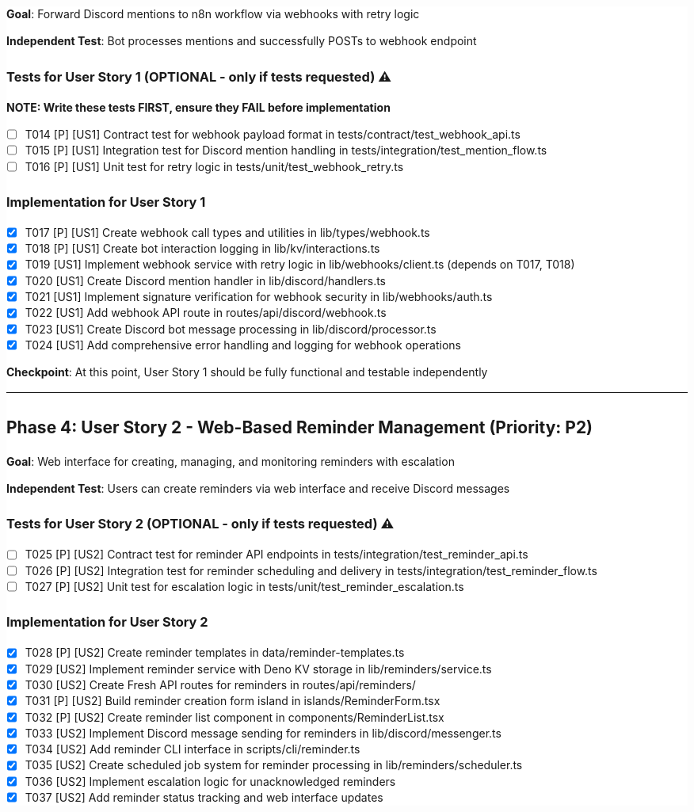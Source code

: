 **Goal**: Forward Discord mentions to n8n workflow via webhooks with retry logic

**Independent Test**: Bot processes mentions and successfully POSTs to webhook endpoint

### Tests for User Story 1 (OPTIONAL - only if tests requested) ⚠️

**NOTE: Write these tests FIRST, ensure they FAIL before implementation**

- [ ] T014 [P] [US1] Contract test for webhook payload format in tests/contract/test_webhook_api.ts
- [ ] T015 [P] [US1] Integration test for Discord mention handling in tests/integration/test_mention_flow.ts
- [ ] T016 [P] [US1] Unit test for retry logic in tests/unit/test_webhook_retry.ts

### Implementation for User Story 1

- [x] T017 [P] [US1] Create webhook call types and utilities in lib/types/webhook.ts
- [x] T018 [P] [US1] Create bot interaction logging in lib/kv/interactions.ts
- [x] T019 [US1] Implement webhook service with retry logic in lib/webhooks/client.ts (depends on T017, T018)
- [x] T020 [US1] Create Discord mention handler in lib/discord/handlers.ts
- [x] T021 [US1] Implement signature verification for webhook security in lib/webhooks/auth.ts
- [x] T022 [US1] Add webhook API route in routes/api/discord/webhook.ts
- [x] T023 [US1] Create Discord bot message processing in lib/discord/processor.ts
- [x] T024 [US1] Add comprehensive error handling and logging for webhook operations

**Checkpoint**: At this point, User Story 1 should be fully functional and testable independently

---

## Phase 4: User Story 2 - Web-Based Reminder Management (Priority: P2)

**Goal**: Web interface for creating, managing, and monitoring reminders with escalation

**Independent Test**: Users can create reminders via web interface and receive Discord messages

### Tests for User Story 2 (OPTIONAL - only if tests requested) ⚠️

- [ ] T025 [P] [US2] Contract test for reminder API endpoints in tests/integration/test_reminder_api.ts
- [ ] T026 [P] [US2] Integration test for reminder scheduling and delivery in tests/integration/test_reminder_flow.ts
- [ ] T027 [P] [US2] Unit test for escalation logic in tests/unit/test_reminder_escalation.ts

### Implementation for User Story 2

- [x] T028 [P] [US2] Create reminder templates in data/reminder-templates.ts
- [x] T029 [US2] Implement reminder service with Deno KV storage in lib/reminders/service.ts
- [x] T030 [US2] Create Fresh API routes for reminders in routes/api/reminders/
- [x] T031 [P] [US2] Build reminder creation form island in islands/ReminderForm.tsx
- [x] T032 [P] [US2] Create reminder list component in components/ReminderList.tsx
- [x] T033 [US2] Implement Discord message sending for reminders in lib/discord/messenger.ts
- [x] T034 [US2] Add reminder CLI interface in scripts/cli/reminder.ts
- [x] T035 [US2] Create scheduled job system for reminder processing in lib/reminders/scheduler.ts
- [x] T036 [US2] Implement escalation logic for unacknowledged reminders
- [x] T037 [US2] Add reminder status tracking and web interface updates
